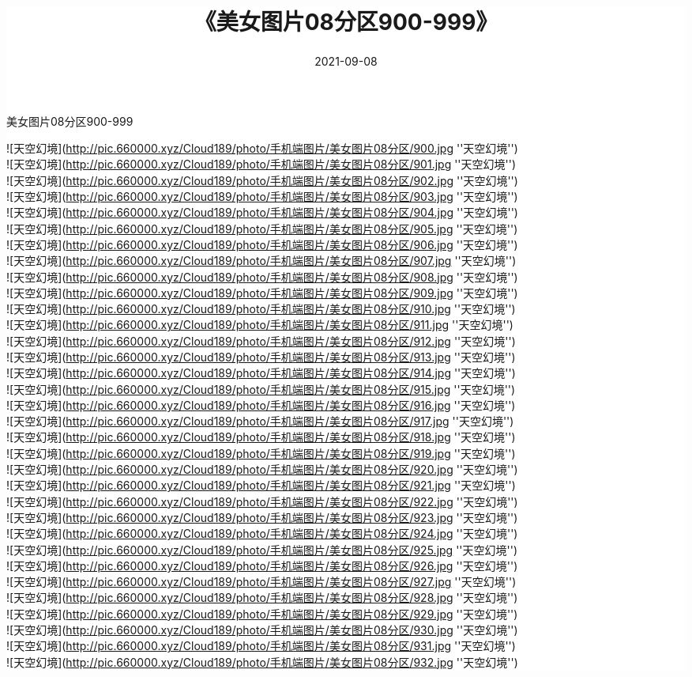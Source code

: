 ﻿---
layout: post
title:  《美女图片08分区900-999》
date:   2021-09-08
img: http://pic.660000.xyz/Cloud189/photo/手机端图片/美女图片08分区/000-9.jpg
categories: [美女, 性感, 泳衣]
---

美女图片08分区900-999


![天空幻境](http://pic.660000.xyz/Cloud189/photo/手机端图片/美女图片08分区/900.jpg ''天空幻境'') <br>
![天空幻境](http://pic.660000.xyz/Cloud189/photo/手机端图片/美女图片08分区/901.jpg ''天空幻境'') <br>
![天空幻境](http://pic.660000.xyz/Cloud189/photo/手机端图片/美女图片08分区/902.jpg ''天空幻境'') <br>
![天空幻境](http://pic.660000.xyz/Cloud189/photo/手机端图片/美女图片08分区/903.jpg ''天空幻境'') <br>
![天空幻境](http://pic.660000.xyz/Cloud189/photo/手机端图片/美女图片08分区/904.jpg ''天空幻境'') <br>
![天空幻境](http://pic.660000.xyz/Cloud189/photo/手机端图片/美女图片08分区/905.jpg ''天空幻境'') <br>
![天空幻境](http://pic.660000.xyz/Cloud189/photo/手机端图片/美女图片08分区/906.jpg ''天空幻境'') <br>
![天空幻境](http://pic.660000.xyz/Cloud189/photo/手机端图片/美女图片08分区/907.jpg ''天空幻境'') <br>
![天空幻境](http://pic.660000.xyz/Cloud189/photo/手机端图片/美女图片08分区/908.jpg ''天空幻境'') <br>
![天空幻境](http://pic.660000.xyz/Cloud189/photo/手机端图片/美女图片08分区/909.jpg ''天空幻境'') <br>
![天空幻境](http://pic.660000.xyz/Cloud189/photo/手机端图片/美女图片08分区/910.jpg ''天空幻境'') <br>
![天空幻境](http://pic.660000.xyz/Cloud189/photo/手机端图片/美女图片08分区/911.jpg ''天空幻境'') <br>
![天空幻境](http://pic.660000.xyz/Cloud189/photo/手机端图片/美女图片08分区/912.jpg ''天空幻境'') <br>
![天空幻境](http://pic.660000.xyz/Cloud189/photo/手机端图片/美女图片08分区/913.jpg ''天空幻境'') <br>
![天空幻境](http://pic.660000.xyz/Cloud189/photo/手机端图片/美女图片08分区/914.jpg ''天空幻境'') <br>
![天空幻境](http://pic.660000.xyz/Cloud189/photo/手机端图片/美女图片08分区/915.jpg ''天空幻境'') <br>
![天空幻境](http://pic.660000.xyz/Cloud189/photo/手机端图片/美女图片08分区/916.jpg ''天空幻境'') <br>
![天空幻境](http://pic.660000.xyz/Cloud189/photo/手机端图片/美女图片08分区/917.jpg ''天空幻境'') <br>
![天空幻境](http://pic.660000.xyz/Cloud189/photo/手机端图片/美女图片08分区/918.jpg ''天空幻境'') <br>
![天空幻境](http://pic.660000.xyz/Cloud189/photo/手机端图片/美女图片08分区/919.jpg ''天空幻境'') <br>
![天空幻境](http://pic.660000.xyz/Cloud189/photo/手机端图片/美女图片08分区/920.jpg ''天空幻境'') <br>
![天空幻境](http://pic.660000.xyz/Cloud189/photo/手机端图片/美女图片08分区/921.jpg ''天空幻境'') <br>
![天空幻境](http://pic.660000.xyz/Cloud189/photo/手机端图片/美女图片08分区/922.jpg ''天空幻境'') <br>
![天空幻境](http://pic.660000.xyz/Cloud189/photo/手机端图片/美女图片08分区/923.jpg ''天空幻境'') <br>
![天空幻境](http://pic.660000.xyz/Cloud189/photo/手机端图片/美女图片08分区/924.jpg ''天空幻境'') <br>
![天空幻境](http://pic.660000.xyz/Cloud189/photo/手机端图片/美女图片08分区/925.jpg ''天空幻境'') <br>
![天空幻境](http://pic.660000.xyz/Cloud189/photo/手机端图片/美女图片08分区/926.jpg ''天空幻境'') <br>
![天空幻境](http://pic.660000.xyz/Cloud189/photo/手机端图片/美女图片08分区/927.jpg ''天空幻境'') <br>
![天空幻境](http://pic.660000.xyz/Cloud189/photo/手机端图片/美女图片08分区/928.jpg ''天空幻境'') <br>
![天空幻境](http://pic.660000.xyz/Cloud189/photo/手机端图片/美女图片08分区/929.jpg ''天空幻境'') <br>
![天空幻境](http://pic.660000.xyz/Cloud189/photo/手机端图片/美女图片08分区/930.jpg ''天空幻境'') <br>
![天空幻境](http://pic.660000.xyz/Cloud189/photo/手机端图片/美女图片08分区/931.jpg ''天空幻境'') <br>
![天空幻境](http://pic.660000.xyz/Cloud189/photo/手机端图片/美女图片08分区/932.jpg ''天空幻境'') <br>
